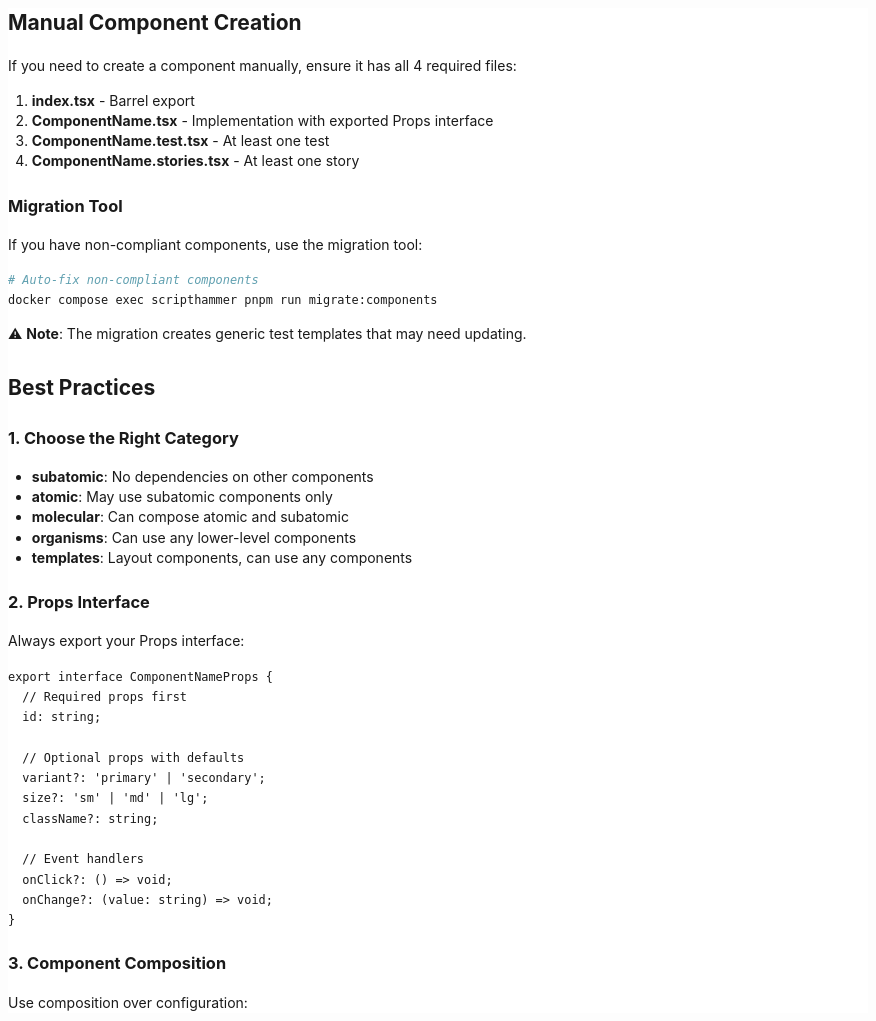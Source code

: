 ## Manual Component Creation

If you need to create a component manually, ensure it has all 4 required files:

1. **index.tsx** - Barrel export
2. **ComponentName.tsx** - Implementation with exported Props interface
3. **ComponentName.test.tsx** - At least one test
4. **ComponentName.stories.tsx** - At least one story

### Migration Tool

If you have non-compliant components, use the migration tool:

```bash
# Auto-fix non-compliant components
docker compose exec scripthammer pnpm run migrate:components
```

⚠️ **Note**: The migration creates generic test templates that may need updating.

## Best Practices

### 1. Choose the Right Category

- **subatomic**: No dependencies on other components
- **atomic**: May use subatomic components only
- **molecular**: Can compose atomic and subatomic
- **organisms**: Can use any lower-level components
- **templates**: Layout components, can use any components

### 2. Props Interface

Always export your Props interface:

```tsx
export interface ComponentNameProps {
  // Required props first
  id: string;

  // Optional props with defaults
  variant?: 'primary' | 'secondary';
  size?: 'sm' | 'md' | 'lg';
  className?: string;

  // Event handlers
  onClick?: () => void;
  onChange?: (value: string) => void;
}
```

### 3. Component Composition

Use composition over configuration:
